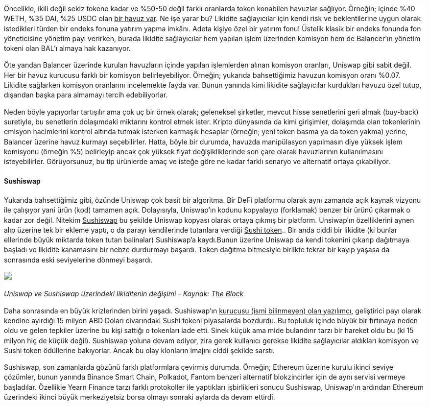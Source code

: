 Öncelikle, ikili değil sekiz tokene kadar ve %50-50 değil farklı oranlarda token konabilen havuzlar sağlıyor. Örneğin; içinde %40 WETH, %35 DAI, %25 USDC olan [bir havuz var](https://pools.balancer.exchange/#/pool/0x9b208194acc0a8ccb2a8dcafeacfbb7dcc093f81/). Ne işe yarar bu? Likidite sağlayıcılar için kendi risk ve beklentilerine uygun olarak istedikleri türden bir endeks fonuna yatırım yapma imkânı. Adeta kişiye özel bir yatırım fonu! Üstelik klasik bir endeks fonunda fon yöneticisine yönetim payı verirken, burada likidite sağlayıcılar hem yapılan işlem üzerinden komisyon hem de Balancer’ın yönetim tokeni olan BAL’ı almaya hak kazanıyor.

Öte yandan Balancer üzerinde kurulan havuzların içinde yapılan işlemlerden alınan komisyon oranları, Uniswap gibi sabit değil. Her bir havuz kurucusu farklı bir komisyon belirleyebiliyor. Örneğin; yukarıda bahsettiğimiz havuzun komisyon oranı %0.07. Likidite sağlarken komisyon oranlarını incelemekte fayda var. Bunun yanında kimi likidite sağlayıcılar kurdukları havuzu özel tutup, dışarıdan başka para almamayı tercih edebiliyorlar.

Neden böyle yapıyorlar tartışılır ama çok uç bir örnek olarak; geleneksel şirketler, mevcut hisse senetlerini geri almak (buy-back) suretiyle, bu senetlerin dolaşımdaki miktarını kontrol etmek ister. Kripto dünyasında da kimi girişimler, dolaşımda olan tokenlerinin emisyon hacimlerini kontrol altında tutmak isterken karmaşık hesaplar (örneğin; yeni token basma ya da token yakma) yerine, Balancer üzerine havuz kurmayı seçebilirler. Hatta, böyle bir durumda, havuzda manipülasyon yapılmasın diye yüksek işlem komisyonu (örneğin %5) belirleyip ancak çok yüksek fiyat değişikliklerinde son çare olarak havuzlarının kullanılmasını isteyebilirler. Görüyorsunuz, bu tip ürünlerde amaç ve isteğe göre ne kadar farklı senaryo ve alternatif ortaya çıkabiliyor.

#### Sushiswap

Yukarıda bahsettiğimiz gibi, özünde Uniswap çok basit bir algoritma. Bir DeFi platformu olarak aynı zamanda açık kaynak vizyonu ile çalışıyor yani ürün (kod) tamamen açık. Dolayısıyla, Uniswap’ın kodunu kopyalayıp (forklamak) benzer bir ürünü çıkarmak o kadar zor değil. Nitekim [Sushiswap](https://sushiswapclassic.org) bu şekilde Uniswap kopyası olarak ortaya çıkmış bir platform. Unsiwap’ın özelliklerini aynen alıp üzerine tek bir ekleme yaptı, o da parayı kendilerinde tutanlara verdiği [Sushi token](https://www.coingecko.com/en/coins/sushi).. Bir anda ciddi bir likidite (ki bunlar ellerinde büyük miktarda token tutan balinalar) Sushiswap’a kaydı.Bunun üzerine Uniswap da kendi tokenini çıkarıp dağıtmaya başladı ve likidite kanamasını bir nebze durdurmayı başardı. Token dağıtma bitmesiyle birlikte tekrar bir kayıp yaşasa da sonrasında eski seviyelerine dönmeyi başardı.



![](../.gitbook/assets/020408-uniswap\_ve\_definin\_merkeziyetsiz\_borsalari-uniswap-sushi-liquidity\_tr.png)

_Uniswap ve Sushiswap üzerindeki likiditenin değişimi - Kaynak: _[_The Block_](https://www.theblockcrypto.com)__

Daha sonrasında en büyük krizlerinden birini yaşadı. Sushiswap’ın [kurucusu (ismi bilinmeyen) olan yazılımcı](https://twitter.com/NomiChef), geliştirici payı olarak kendine ayırdığı 15 milyon ABD Doları civarındaki Sushi tokeni piyasalarda bozdurdu. Bu topluluk içinde büyük bir fırtınaya neden oldu ve gelen tepkiler üzerine bu kişi sattığı o tokenları iade etti. Sinek küçük ama mide bulandırır tarzı bir hareket oldu bu (ki 15 milyon hiç de küçük değil). Sushiswap yoluna devam ediyor, zira gerek kullanıcı gerekse likidite sağlayıcılar aldıkları komisyon ve Sushi token ödüllerine bakıyorlar. Ancak bu olay klonların imajını ciddi şekilde sarstı.

Sushiswap, son zamanlarda gözünü farklı platformlara çevirmiş durumda. Örneğin; Ethereum üzerine kurulu ikinci seviye çözümler, bunun yanında Binance Smart Chain, Polkadot, Fantom benzeri alternatif blokzincirler için de aynı servisi vermeye başladılar. Özellikle Yearn Finance tarzı farklı protokoller ile yaptıkları işbirlikleri sonucu Sushiswap, Uniswap'ın ardından Ethereum üzerindeki ikinci büyük merkeziyetsiz borsa olmayı sonraki aylarda da devam ettirdi.&#x20;

